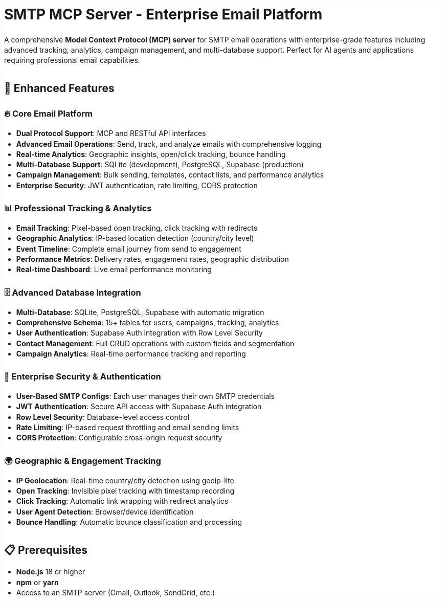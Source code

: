 # SMTP MCP Server - Enterprise Email Platform

A comprehensive **Model Context Protocol (MCP) server** for SMTP email operations with enterprise-grade features including advanced tracking, analytics, campaign management, and multi-database support. Perfect for AI agents and applications requiring professional email capabilities.

## 🚀 Enhanced Features

### 🔥 Core Email Platform
- **Dual Protocol Support**: MCP and RESTful API interfaces
- **Advanced Email Operations**: Send, track, and analyze emails with comprehensive logging
- **Real-time Analytics**: Geographic insights, open/click tracking, bounce handling
- **Multi-Database Support**: SQLite (development), PostgreSQL, Supabase (production)
- **Campaign Management**: Bulk sending, templates, contact lists, and performance analytics
- **Enterprise Security**: JWT authentication, rate limiting, CORS protection

### 📊 Professional Tracking & Analytics
- **Email Tracking**: Pixel-based open tracking, click tracking with redirects
- **Geographic Analytics**: IP-based location detection (country/city level)
- **Event Timeline**: Complete email journey from send to engagement
- **Performance Metrics**: Delivery rates, engagement rates, geographic distribution
- **Real-time Dashboard**: Live email performance monitoring

### 🗄️ Advanced Database Integration
- **Multi-Database**: SQLite, PostgreSQL, Supabase with automatic migration
- **Comprehensive Schema**: 15+ tables for users, campaigns, tracking, analytics
- **User Authentication**: Supabase Auth integration with Row Level Security
- **Contact Management**: Full CRUD operations with custom fields and segmentation
- **Campaign Analytics**: Real-time performance tracking and reporting

### 🔐 Enterprise Security & Authentication
- **User-Based SMTP Configs**: Each user manages their own SMTP credentials
- **JWT Authentication**: Secure API access with Supabase Auth integration
- **Row Level Security**: Database-level access control
- **Rate Limiting**: IP-based request throttling and email sending limits
- **CORS Protection**: Configurable cross-origin request security

### 🌍 Geographic & Engagement Tracking
- **IP Geolocation**: Real-time country/city detection using geoip-lite
- **Open Tracking**: Invisible pixel tracking with timestamp recording
- **Click Tracking**: Automatic link wrapping with redirect analytics
- **User Agent Detection**: Browser/device identification
- **Bounce Handling**: Automatic bounce classification and processing

## 📋 Prerequisites

- **Node.js** 18 or higher
- **npm** or **yarn**
- Access to an SMTP server (Gmail, Outlook, SendGrid, etc.)
